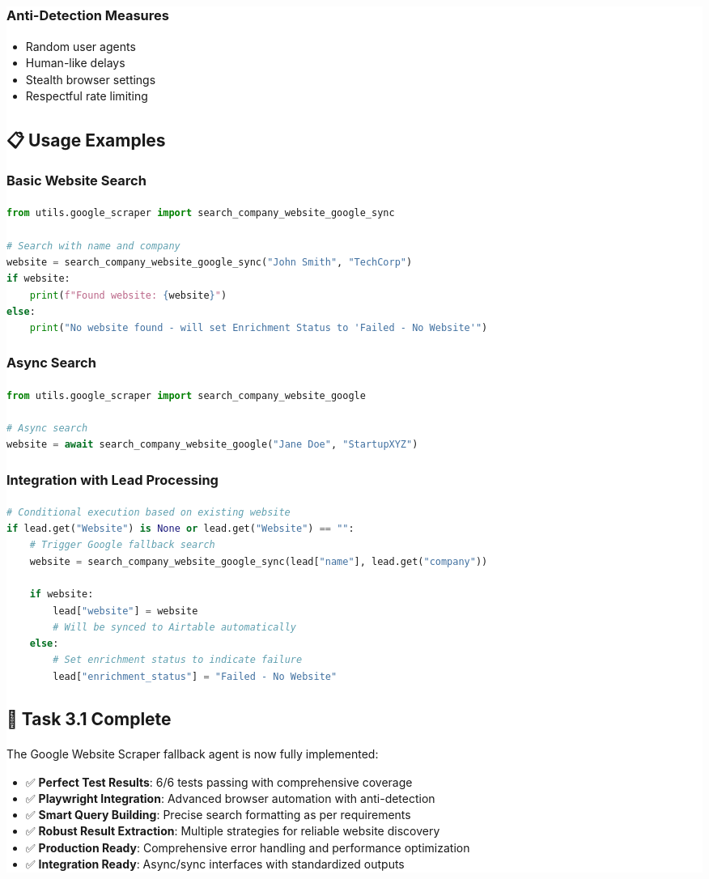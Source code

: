 ### Anti-Detection Measures
- Random user agents
- Human-like delays
- Stealth browser settings
- Respectful rate limiting

## 📋 Usage Examples

### Basic Website Search
```python
from utils.google_scraper import search_company_website_google_sync

# Search with name and company
website = search_company_website_google_sync("John Smith", "TechCorp")
if website:
    print(f"Found website: {website}")
else:
    print("No website found - will set Enrichment Status to 'Failed - No Website'")
```

### Async Search
```python
from utils.google_scraper import search_company_website_google

# Async search
website = await search_company_website_google("Jane Doe", "StartupXYZ")
```

### Integration with Lead Processing
```python
# Conditional execution based on existing website
if lead.get("Website") is None or lead.get("Website") == "":
    # Trigger Google fallback search
    website = search_company_website_google_sync(lead["name"], lead.get("company"))
    
    if website:
        lead["website"] = website
        # Will be synced to Airtable automatically
    else:
        # Set enrichment status to indicate failure
        lead["enrichment_status"] = "Failed - No Website"
```

## 🎉 Task 3.1 Complete

The Google Website Scraper fallback agent is now fully implemented:

- ✅ **Perfect Test Results**: 6/6 tests passing with comprehensive coverage
- ✅ **Playwright Integration**: Advanced browser automation with anti-detection
- ✅ **Smart Query Building**: Precise search formatting as per requirements
- ✅ **Robust Result Extraction**: Multiple strategies for reliable website discovery
- ✅ **Production Ready**: Comprehensive error handling and performance optimization
- ✅ **Integration Ready**: Async/sync interfaces with standardized outputs
